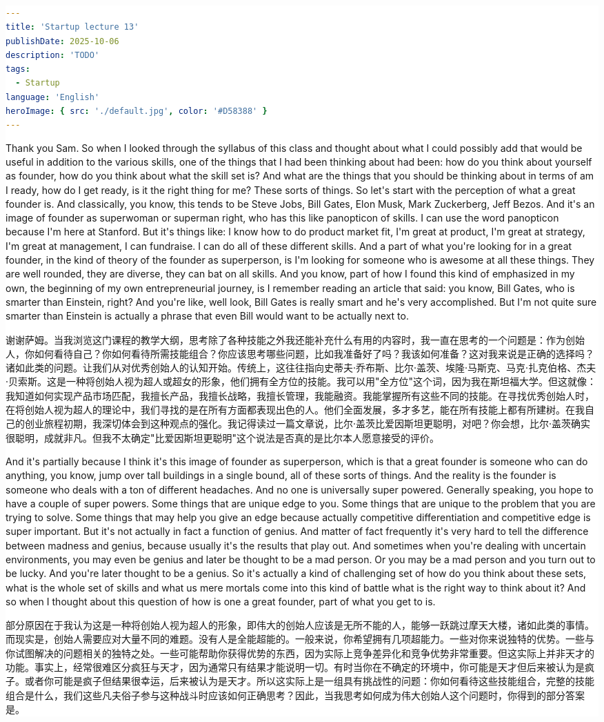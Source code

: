 ```yaml
---
title: 'Startup lecture 13'
publishDate: 2025-10-06
description: 'TODO'
tags:
  - Startup
language: 'English'
heroImage: { src: './default.jpg', color: '#D58388' }
---
```


Thank you Sam. So when I looked through the syllabus of this class and thought about what I could possibly add that would be useful in addition to the various skills, one of the things that I had been thinking about had been: how do you think about yourself as founder, how do you think about what the skill set is? And what are the things that you should be thinking about in terms of am I ready, how do I get ready, is it the right thing for me? These sorts of things. So let's start with the perception of what a great founder is. And classically, you know, this tends to be Steve Jobs, Bill Gates, Elon Musk, Mark Zuckerberg, Jeff Bezos. And it's an image of founder as superwoman or superman right, who has this like panopticon of skills. I can use the word panopticon because I'm here at Stanford. But it's things like: I know how to do product market fit, I'm great at product, I'm great at strategy, I'm great at management, I can fundraise. I can do all of these different skills. And a part of what you're looking for in a great founder, in the kind of theory of the founder as superperson, is I'm looking for someone who is awesome at all these things. They are well rounded, they are diverse, they can bat on all skills. And you know, part of how I found this kind of emphasized in my own, the beginning of my own entrepreneurial journey, is I remember reading an article that said: you know, Bill Gates, who is smarter than Einstein, right? And you're like, well look, Bill Gates is really smart and he's very accomplished. But I'm not quite sure smarter than Einstein is actually a phrase that even Bill would want to be actually next to.

谢谢萨姆。当我浏览这门课程的教学大纲，思考除了各种技能之外我还能补充什么有用的内容时，我一直在思考的一个问题是：作为创始人，你如何看待自己？你如何看待所需技能组合？你应该思考哪些问题，比如我准备好了吗？我该如何准备？这对我来说是正确的选择吗？诸如此类的问题。让我们从对优秀创始人的认知开始。传统上，这往往指向史蒂夫·乔布斯、比尔·盖茨、埃隆·马斯克、马克·扎克伯格、杰夫·贝索斯。这是一种将创始人视为超人或超女的形象，他们拥有全方位的技能。我可以用"全方位"这个词，因为我在斯坦福大学。但这就像：我知道如何实现产品市场匹配，我擅长产品，我擅长战略，我擅长管理，我能融资。我能掌握所有这些不同的技能。在寻找优秀创始人时，在将创始人视为超人的理论中，我们寻找的是在所有方面都表现出色的人。他们全面发展，多才多艺，能在所有技能上都有所建树。在我自己的创业旅程初期，我深切体会到这种观点的强化。我记得读过一篇文章说，比尔·盖茨比爱因斯坦更聪明，对吧？你会想，比尔·盖茨确实很聪明，成就非凡。但我不太确定"比爱因斯坦更聪明"这个说法是否真的是比尔本人愿意接受的评价。

And it's partially because I think it's this image of founder as superperson, which is that a great founder is someone who can do anything, you know, jump over tall buildings in a single bound, all of these sorts of things. And the reality is the founder is someone who deals with a ton of different headaches. And no one is universally super powered. Generally speaking, you hope to have a couple of super powers. Some things that are unique edge to you. Some things that are unique to the problem that you are trying to solve. Some things that may help you give an edge because actually competitive differentiation and competitive edge is super important. But it's not actually in fact a function of genius. And matter of fact frequently it's very hard to tell the difference between madness and genius, because usually it's the results that play out. And sometimes when you're dealing with uncertain environments, you may even be genius and later be thought to be a mad person. Or you may be a mad person and you turn out to be lucky. And you're later thought to be a genius. So it's actually a kind of challenging set of how do you think about these sets, what is the whole set of skills and what us mere mortals come into this kind of battle what is the right way to think about it? And so when I thought about this question of how is one a great founder, part of what you get to is.

部分原因在于我认为这是一种将创始人视为超人的形象，即伟大的创始人应该是无所不能的人，能够一跃跳过摩天大楼，诸如此类的事情。而现实是，创始人需要应对大量不同的难题。没有人是全能超能的。一般来说，你希望拥有几项超能力。一些对你来说独特的优势。一些与你试图解决的问题相关的独特之处。一些可能帮助你获得优势的东西，因为实际上竞争差异化和竞争优势非常重要。但这实际上并非天才的功能。事实上，经常很难区分疯狂与天才，因为通常只有结果才能说明一切。有时当你在不确定的环境中，你可能是天才但后来被认为是疯子。或者你可能是疯子但结果很幸运，后来被认为是天才。所以这实际上是一组具有挑战性的问题：你如何看待这些技能组合，完整的技能组合是什么，我们这些凡夫俗子参与这种战斗时应该如何正确思考？因此，当我思考如何成为伟大创始人这个问题时，你得到的部分答案是。
